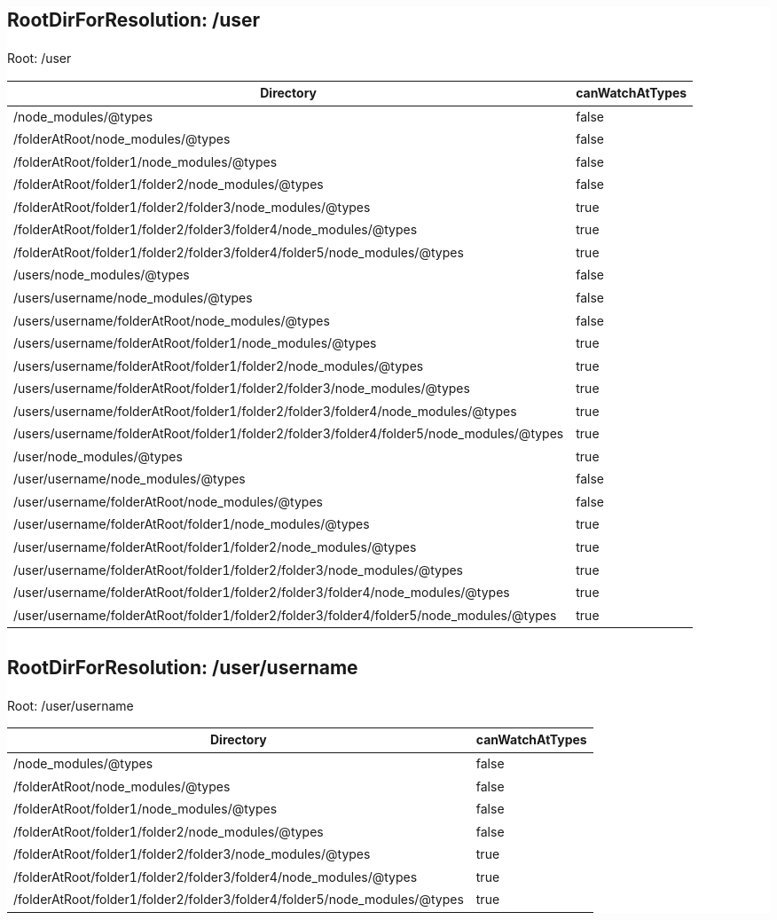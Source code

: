 ## RootDirForResolution: /user

Root: /user

| Directory                                                                                | canWatchAtTypes |
| ---------------------------------------------------------------------------------------- | --------------- |
| /node_modules/@types                                                                     | false           |
| /folderAtRoot/node_modules/@types                                                        | false           |
| /folderAtRoot/folder1/node_modules/@types                                                | false           |
| /folderAtRoot/folder1/folder2/node_modules/@types                                        | false           |
| /folderAtRoot/folder1/folder2/folder3/node_modules/@types                                | true            |
| /folderAtRoot/folder1/folder2/folder3/folder4/node_modules/@types                        | true            |
| /folderAtRoot/folder1/folder2/folder3/folder4/folder5/node_modules/@types                | true            |
| /users/node_modules/@types                                                               | false           |
| /users/username/node_modules/@types                                                      | false           |
| /users/username/folderAtRoot/node_modules/@types                                         | false           |
| /users/username/folderAtRoot/folder1/node_modules/@types                                 | true            |
| /users/username/folderAtRoot/folder1/folder2/node_modules/@types                         | true            |
| /users/username/folderAtRoot/folder1/folder2/folder3/node_modules/@types                 | true            |
| /users/username/folderAtRoot/folder1/folder2/folder3/folder4/node_modules/@types         | true            |
| /users/username/folderAtRoot/folder1/folder2/folder3/folder4/folder5/node_modules/@types | true            |
| /user/node_modules/@types                                                                | true            |
| /user/username/node_modules/@types                                                       | false           |
| /user/username/folderAtRoot/node_modules/@types                                          | false           |
| /user/username/folderAtRoot/folder1/node_modules/@types                                  | true            |
| /user/username/folderAtRoot/folder1/folder2/node_modules/@types                          | true            |
| /user/username/folderAtRoot/folder1/folder2/folder3/node_modules/@types                  | true            |
| /user/username/folderAtRoot/folder1/folder2/folder3/folder4/node_modules/@types          | true            |
| /user/username/folderAtRoot/folder1/folder2/folder3/folder4/folder5/node_modules/@types  | true            |

## RootDirForResolution: /user/username

Root: /user/username

| Directory                                                                                | canWatchAtTypes |
| ---------------------------------------------------------------------------------------- | --------------- |
| /node_modules/@types                                                                     | false           |
| /folderAtRoot/node_modules/@types                                                        | false           |
| /folderAtRoot/folder1/node_modules/@types                                                | false           |
| /folderAtRoot/folder1/folder2/node_modules/@types                                        | false           |
| /folderAtRoot/folder1/folder2/folder3/node_modules/@types                                | true            |
| /folderAtRoot/folder1/folder2/folder3/folder4/node_modules/@types                        | true            |
| /folderAtRoot/folder1/folder2/folder3/folder4/folder5/node_modules/@types                | true            |